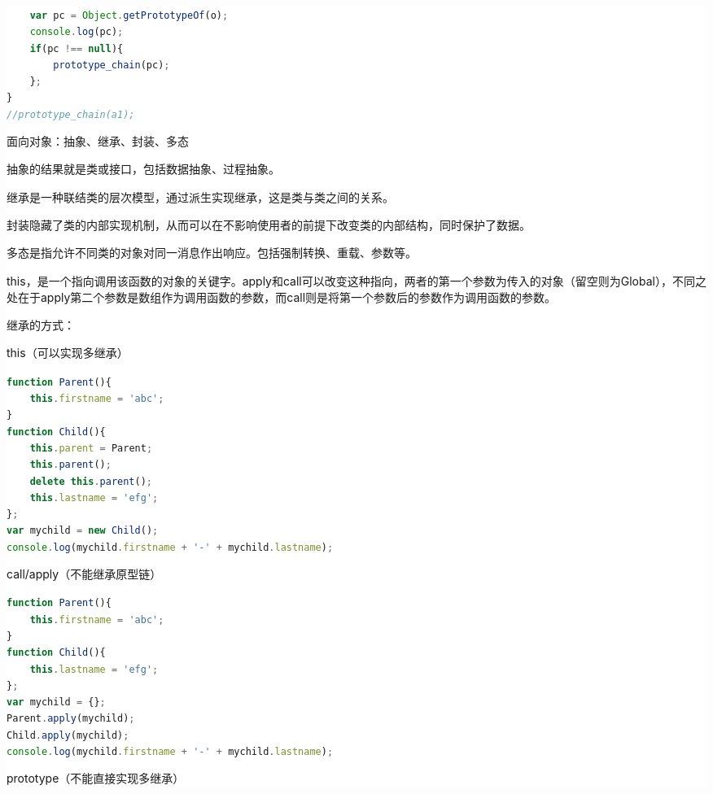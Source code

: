 ```js
    var pc = Object.getPrototypeOf(o); 
    console.log(pc);
    if(pc !== null){
        prototype_chain(pc);
    };
}
//prototype_chain(a1);

```

面向对象：抽象、继承、封装、多态

抽象的结果就是类或接口，包括数据抽象、过程抽象。

继承是一种联结类的层次模型，通过派生实现继承，这是类与类之间的关系。

封装隐藏了类的内部实现机制，从而可以在不影响使用者的前提下改变类的内部结构，同时保护了数据。

多态是指允许不同类的对象对同一消息作出响应。包括强制转换、重载、参数等。

this，是一个指向调用该函数的对象的关键字。apply和call可以改变这种指向，两者的第一个参数为传入的对象（留空则为Global），不同之处在于apply第二个参数是数组作为调用函数的参数，而call则是将第一个参数后的参数作为调用函数的参数。

继承的方式：

this（可以实现多继承）

```js
function Parent(){
    this.firstname = 'abc';
}
function Child(){
    this.parent = Parent;
    this.parent();
    delete this.parent();
    this.lastname = 'efg';
};
var mychild = new Child();
console.log(mychild.firstname + '-' + mychild.lastname);
```

call/apply（不能继承原型链）

```js
function Parent(){
    this.firstname = 'abc';
}
function Child(){
    this.lastname = 'efg';
};
var mychild = {};
Parent.apply(mychild);
Child.apply(mychild);
console.log(mychild.firstname + '-' + mychild.lastname);
```

prototype（不能直接实现多继承）
